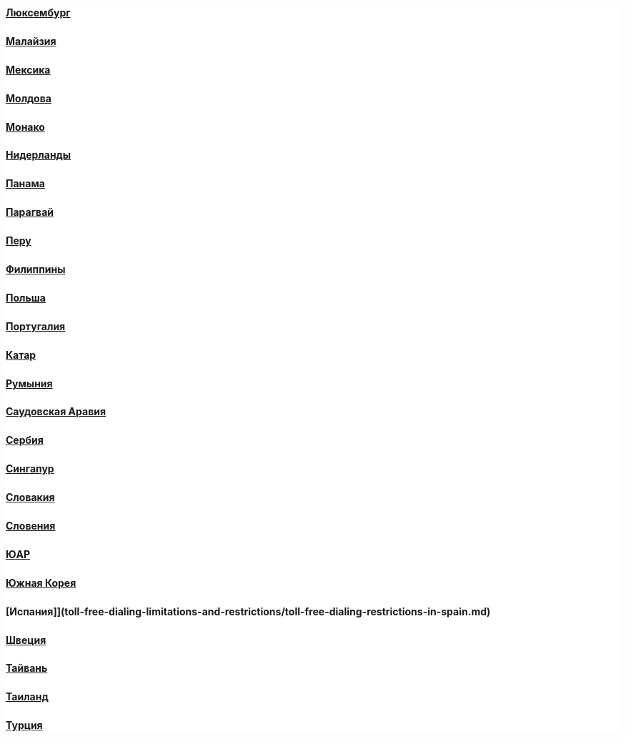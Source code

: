 #### [Люксембург](toll-free-dialing-limitations-and-restrictions/toll-free-dialing-restrictions-in-luxembourg.md)
#### [Малайзия](toll-free-dialing-limitations-and-restrictions/toll-free-dialing-restrictions-in-malaysia.md)
#### [Мексика](toll-free-dialing-limitations-and-restrictions/toll-free-dialing-restrictions-in-mexico.md)
#### [Молдова](toll-free-dialing-limitations-and-restrictions/toll-free-dialing-restrictions-in-moldova.md)
#### [Монако](toll-free-dialing-limitations-and-restrictions/toll-free-dialing-restrictions-in-monaco.md)
#### [Нидерланды](toll-free-dialing-limitations-and-restrictions/toll-free-dialing-restrictions-in-the-netherlands.md)
#### [Панама](toll-free-dialing-limitations-and-restrictions/toll-free-dialing-restrictions-in-panama.md)
#### [Парагвай](toll-free-dialing-limitations-and-restrictions/toll-free-dialing-restrictions-in-paraguay.md)
#### [Перу](toll-free-dialing-limitations-and-restrictions/toll-free-dialing-restrictions-in-peru.md)
#### [Филиппины](toll-free-dialing-limitations-and-restrictions/toll-free-dialing-restrictions-in-the-philippines.md)
#### [Польша](toll-free-dialing-limitations-and-restrictions/toll-free-dialing-restrictions-in-poland.md)
#### [Португалия](toll-free-dialing-limitations-and-restrictions/toll-free-dialing-restrictions-in-portugal.md)
#### [Катар](toll-free-dialing-limitations-and-restrictions/toll-free-dialing-restrictions-in-qatar.md)
#### [Румыния](toll-free-dialing-limitations-and-restrictions/toll-free-dialing-restrictions-in-romania.md)
#### [Саудовская Аравия](toll-free-dialing-limitations-and-restrictions/toll-free-dialing-restrictions-in-saudi-arabia.md)
#### [Сербия](toll-free-dialing-limitations-and-restrictions/toll-free-dialing-restrictions-in-serbia.md)
#### [Сингапур](toll-free-dialing-limitations-and-restrictions/toll-free-dialing-restrictions-in-singapore.md)
#### [Словакия](toll-free-dialing-limitations-and-restrictions/toll-free-dialing-restrictions-in-slovakia.md)
#### [Словения](toll-free-dialing-limitations-and-restrictions/toll-free-dialing-restrictions-in-slovenia.md)
#### [ЮАР](toll-free-dialing-limitations-and-restrictions/toll-free-dialing-restrictions-in-south-africa.md)
#### [Южная Корея](toll-free-dialing-limitations-and-restrictions/toll-free-dialing-restrictions-in-south-korea.md)
#### [Испания]](toll-free-dialing-limitations-and-restrictions/toll-free-dialing-restrictions-in-spain.md)
#### [Швеция](toll-free-dialing-limitations-and-restrictions/toll-free-dialing-restrictions-in-sweden.md)
#### [Тайвань](toll-free-dialing-limitations-and-restrictions/toll-free-dialing-restrictions-in-taiwan.md)
#### [Таиланд](toll-free-dialing-limitations-and-restrictions/toll-free-dialing-restrictions-in-thailand.md)
#### [Турция](toll-free-dialing-limitations-and-restrictions/toll-free-dialing-restrictions-in-turkey.md)